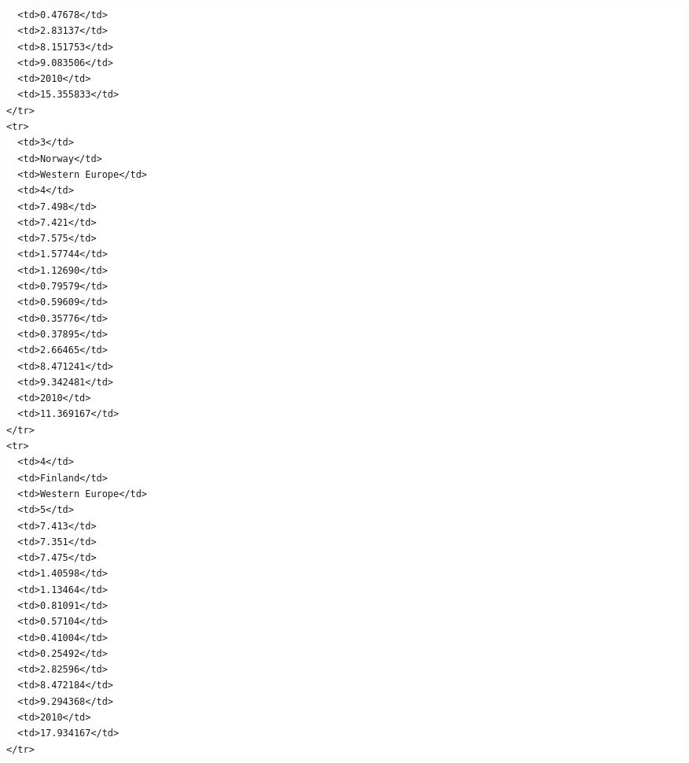       <td>0.47678</td>
      <td>2.83137</td>
      <td>8.151753</td>
      <td>9.083506</td>
      <td>2010</td>
      <td>15.355833</td>
    </tr>
    <tr>
      <td>3</td>
      <td>Norway</td>
      <td>Western Europe</td>
      <td>4</td>
      <td>7.498</td>
      <td>7.421</td>
      <td>7.575</td>
      <td>1.57744</td>
      <td>1.12690</td>
      <td>0.79579</td>
      <td>0.59609</td>
      <td>0.35776</td>
      <td>0.37895</td>
      <td>2.66465</td>
      <td>8.471241</td>
      <td>9.342481</td>
      <td>2010</td>
      <td>11.369167</td>
    </tr>
    <tr>
      <td>4</td>
      <td>Finland</td>
      <td>Western Europe</td>
      <td>5</td>
      <td>7.413</td>
      <td>7.351</td>
      <td>7.475</td>
      <td>1.40598</td>
      <td>1.13464</td>
      <td>0.81091</td>
      <td>0.57104</td>
      <td>0.41004</td>
      <td>0.25492</td>
      <td>2.82596</td>
      <td>8.472184</td>
      <td>9.294368</td>
      <td>2010</td>
      <td>17.934167</td>
    </tr>
  </tbody>
</table>
</div>
